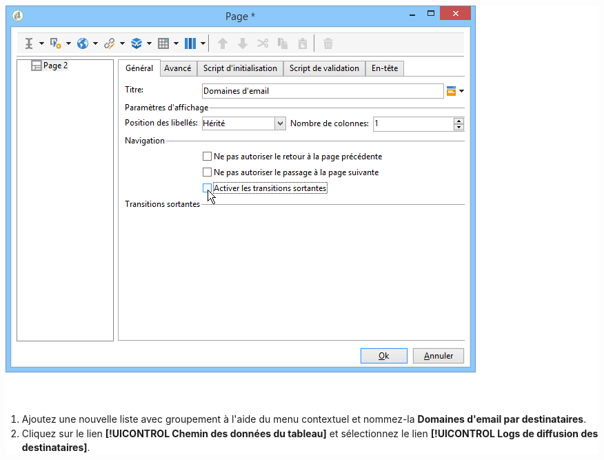    ![](assets/s_advuser_report_listgroup_028.png)

1. Ajoutez une nouvelle liste avec groupement à l&#39;aide du menu contextuel et nommez-la **Domaines d&#39;email par destinataires**.
1. Cliquez sur le lien **[!UICONTROL Chemin des données du tableau]** et sélectionnez le lien **[!UICONTROL Logs de diffusion des destinataires]**.
